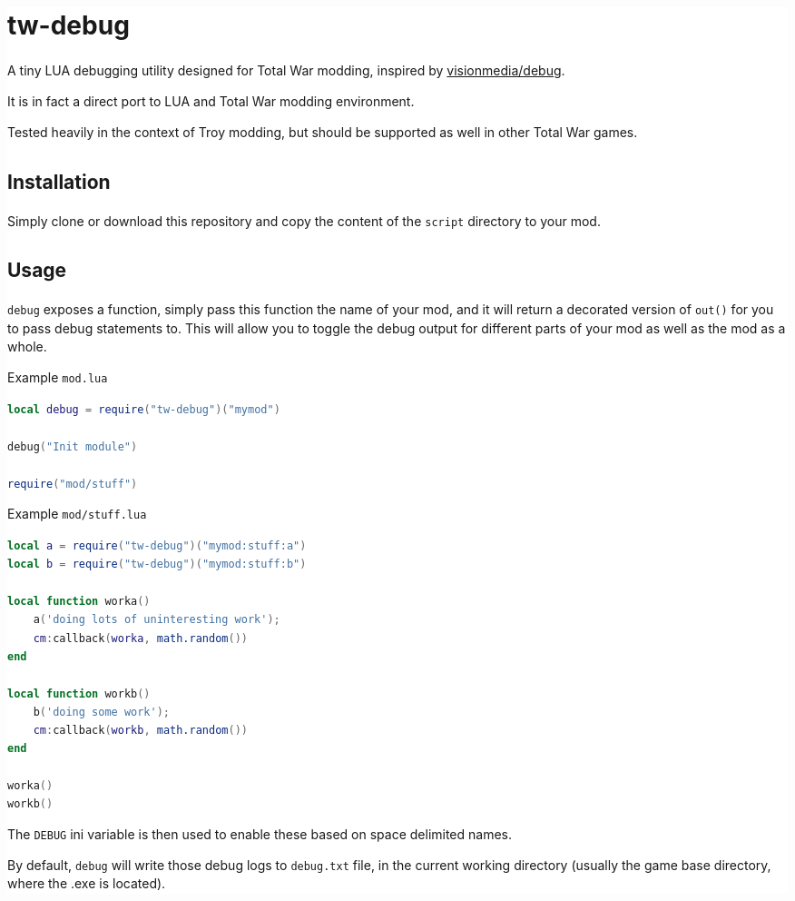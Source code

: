 # tw-debug

A tiny LUA debugging utility designed for Total War modding, inspired by [visionmedia/debug](https://github.com/visionmedia/debug).

It is in fact a direct port to LUA and Total War modding environment.

Tested heavily in the context of Troy modding, but should be supported as well in other Total War games.

## Installation

Simply clone or download this repository and copy the content of the `script` directory to your mod.

## Usage

`debug` exposes a function, simply pass this function the name of your mod, and it will return a decorated version of `out()` for you to pass debug statements to. This will allow you to toggle the debug output for different parts of your mod as well as the mod as a whole.

Example `mod.lua`

 ```lua
local debug = require("tw-debug")("mymod")

debug("Init module")

require("mod/stuff")
```

Example `mod/stuff.lua`

```lua
local a = require("tw-debug")("mymod:stuff:a")
local b = require("tw-debug")("mymod:stuff:b")

local function worka()
    a('doing lots of uninteresting work');
    cm:callback(worka, math.random())
end

local function workb()
    b('doing some work');
    cm:callback(workb, math.random())
end

worka()
workb()
```

The `DEBUG` ini variable is then used to enable these based on space delimited names.

By default, `debug` will write those debug logs to `debug.txt` file, in the current working directory (usually the game base directory, where the .exe is located).

